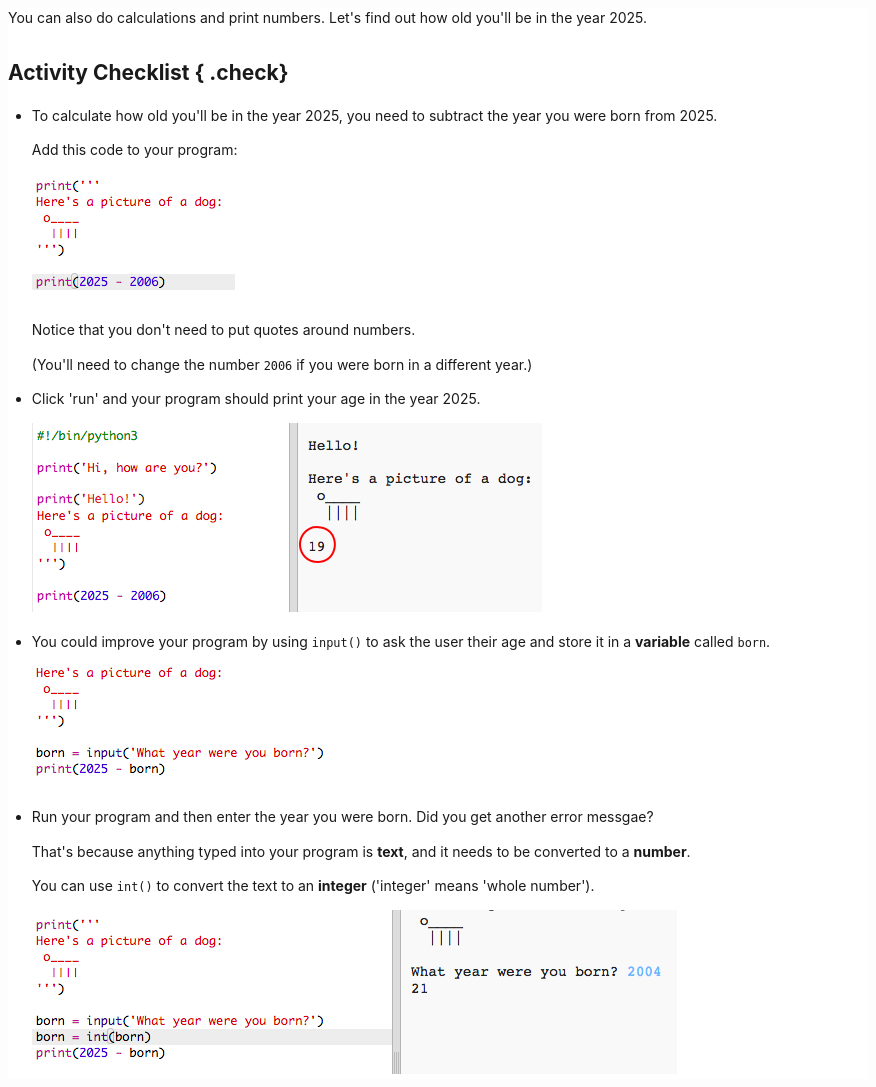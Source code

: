 You can also do calculations and print numbers. Let's find out how old you'll be in the year 2025.

## Activity Checklist { .check}

+ To calculate how old you'll be in the year 2025, you need to subtract the year you were born from 2025.

    Add this code to your program:

    ![screenshot](images/me-calc.png)

    Notice that you don't need to put quotes around numbers.

    (You'll need to change the number `2006` if you were born in a different year.)

+ Click 'run' and your program should print your age in the year 2025.

    ![screenshot](images/me-calc-run.png)

+ You could improve your program by using `input()` to ask the user their age and store it in a __variable__ called `born`.

    ![screenshot](images/me-input.png)

+ Run your program and then enter the year you were born. Did you get another error messgae?

    That's because anything typed into your program is __text__, and it needs to be converted to a __number__.

    You can use `int()` to convert the text to an __integer__ ('integer' means 'whole number').

    ![screenshot](images/me-input-test.png)
